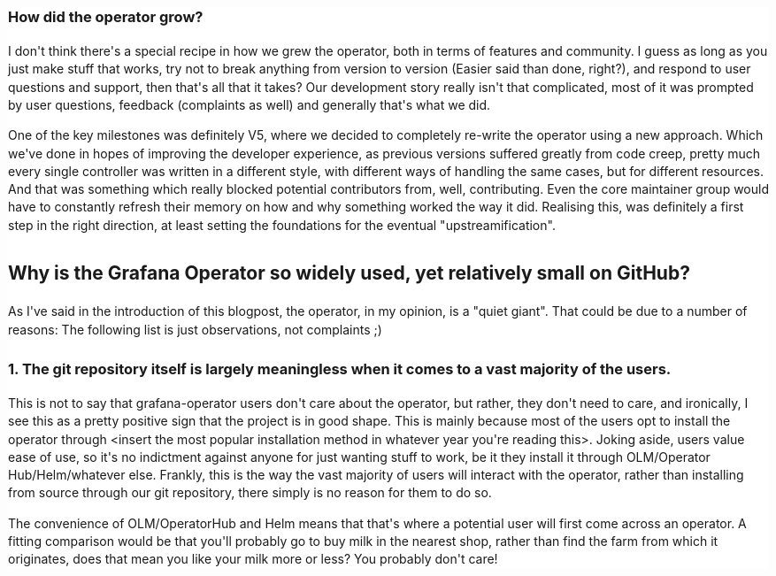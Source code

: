 ### How did the operator grow?

I don't think there's a special recipe in how we grew the operator, both in terms of features and community.
I guess as long as you just make stuff that works, try not to break anything from version to version (Easier said than
done, right?), and respond to user questions and support, then that's all that it takes?
Our development story really isn't that complicated, most of it was prompted by user questions, feedback (complaints as
well) and generally that's what we did.

One of the key milestones was definitely V5, where we decided to completely re-write the operator using a new approach.
Which we've done in hopes of improving the developer experience, as previous versions suffered greatly from code creep,
pretty much every single controller was written in a different style, with different ways of handling the same cases,
but for different resources. And that was something which really blocked potential contributors from, well,
contributing. Even the core maintainer group would have to constantly refresh their memory on how and why something
worked the way it did.
Realising this, was definitely a first step in the right direction, at least setting the foundations for the eventual
"upstreamification".

## Why is the Grafana Operator so widely used, yet relatively small on GitHub?

As I've said in the introduction of this blogpost, the operator, in my opinion, is a "quiet giant". That could be due to
a number of reasons:
The following list is just observations, not complaints ;)

### 1. The git repository itself is largely meaningless when it comes to a vast majority of the users.

This is not to say that grafana-operator users don't care about the operator, but rather, they don't need to care, and
ironically, I see this as a pretty positive sign that the project is in good shape. This is mainly because most of the
users opt to install the operator through <insert the most popular installation method in whatever year you're reading
this>. Joking aside, users value ease of use, so it's no indictment against anyone for just wanting stuff to work, be it
they install it through OLM/Operator Hub/Helm/whatever else. Frankly, this is the way the vast majority of users will
interact with the operator, rather than installing from source through our git repository, there simply is no reason for
them to do so.

The convenience of OLM/OperatorHub and Helm means that that's where a potential user will first come across an operator.
A fitting comparison would be that you'll probably go to buy milk in the nearest shop, rather than find the farm from
which it originates, does that mean you like your milk more or less? You probably don't care!

